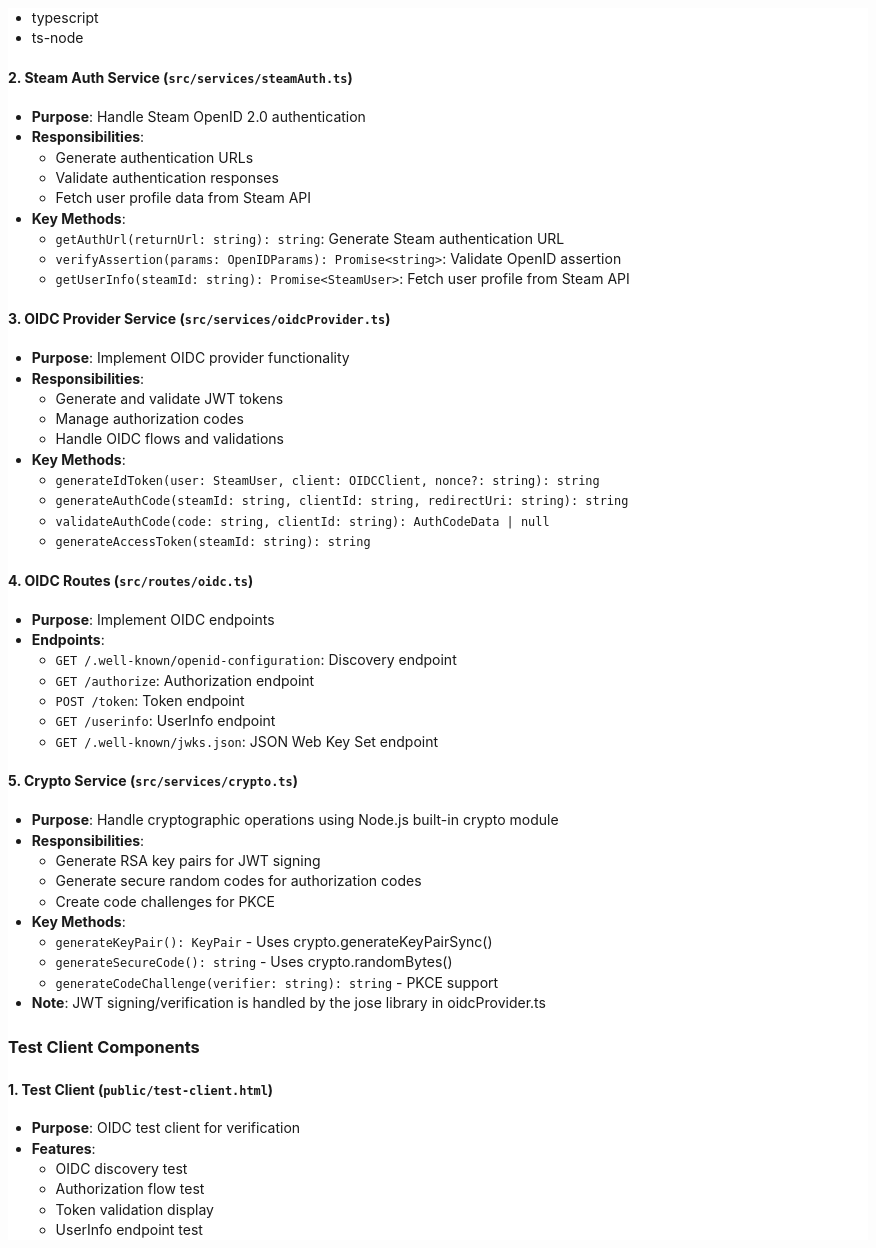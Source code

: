   - typescript
  - ts-node

#### 2. Steam Auth Service (`src/services/steamAuth.ts`)
- **Purpose**: Handle Steam OpenID 2.0 authentication
- **Responsibilities**:
  - Generate authentication URLs
  - Validate authentication responses
  - Fetch user profile data from Steam API
- **Key Methods**:
  - `getAuthUrl(returnUrl: string): string`: Generate Steam authentication URL
  - `verifyAssertion(params: OpenIDParams): Promise<string>`: Validate OpenID assertion
  - `getUserInfo(steamId: string): Promise<SteamUser>`: Fetch user profile from Steam API

#### 3. OIDC Provider Service (`src/services/oidcProvider.ts`)
- **Purpose**: Implement OIDC provider functionality
- **Responsibilities**:
  - Generate and validate JWT tokens
  - Manage authorization codes
  - Handle OIDC flows and validations
- **Key Methods**:
  - `generateIdToken(user: SteamUser, client: OIDCClient, nonce?: string): string`
  - `generateAuthCode(steamId: string, clientId: string, redirectUri: string): string`
  - `validateAuthCode(code: string, clientId: string): AuthCodeData | null`
  - `generateAccessToken(steamId: string): string`

#### 4. OIDC Routes (`src/routes/oidc.ts`)
- **Purpose**: Implement OIDC endpoints
- **Endpoints**:
  - `GET /.well-known/openid-configuration`: Discovery endpoint
  - `GET /authorize`: Authorization endpoint
  - `POST /token`: Token endpoint
  - `GET /userinfo`: UserInfo endpoint
  - `GET /.well-known/jwks.json`: JSON Web Key Set endpoint

#### 5. Crypto Service (`src/services/crypto.ts`)
- **Purpose**: Handle cryptographic operations using Node.js built-in crypto module
- **Responsibilities**:
  - Generate RSA key pairs for JWT signing
  - Generate secure random codes for authorization codes
  - Create code challenges for PKCE
- **Key Methods**:
  - `generateKeyPair(): KeyPair` - Uses crypto.generateKeyPairSync()
  - `generateSecureCode(): string` - Uses crypto.randomBytes()
  - `generateCodeChallenge(verifier: string): string` - PKCE support
- **Note**: JWT signing/verification is handled by the jose library in oidcProvider.ts

### Test Client Components

#### 1. Test Client (`public/test-client.html`)
- **Purpose**: OIDC test client for verification
- **Features**:
  - OIDC discovery test
  - Authorization flow test
  - Token validation display
  - UserInfo endpoint test
